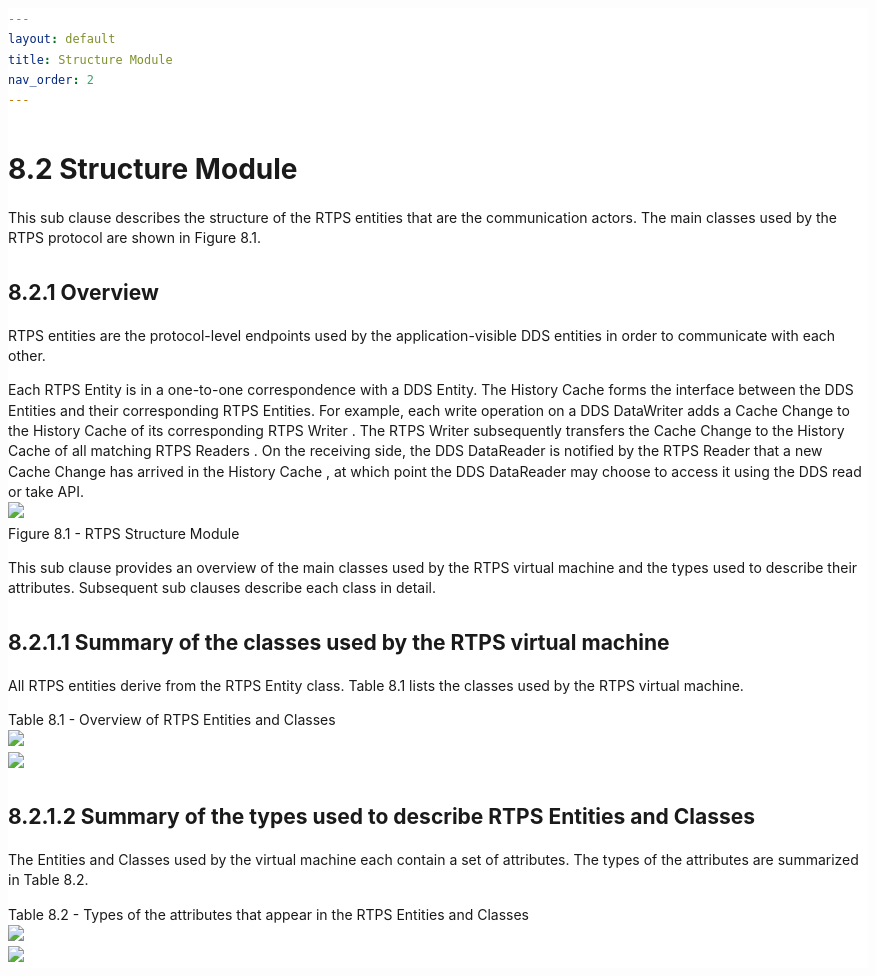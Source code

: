 ```yaml
---
layout: default
title: Structure Module
nav_order: 2
---
```


# 8.2  Structure Module  

This sub clause describes the structure of the RTPS entities that are the communication actors. The main classes  used by the RTPS protocol are shown in Figure 8.1.  

## 8.2.1  Overview  

RTPS entities are the protocol-level endpoints used by the application-visible DDS entities in order to  communicate with each other.  

Each RTPS  Entity  is in a one-to-one correspondence with a DDS Entity. The  History Cache  forms the interface  between the DDS Entities and their corresponding RTPS Entities. For example, each write operation on a DDS  DataWriter adds a  Cache Change  to the  History Cache  of its corresponding RTPS  Writer . The RTPS  Writer  subsequently transfers the  Cache Change  to the  History Cache  of all matching RTPS  Readers . On the receiving  side, the DDS DataReader is notified by the RTPS  Reader  that a new  Cache Change  has arrived in the  History Cache , at which point the DDS DataReader may choose to access it using the DDS read or take API.  
![](https://cdn-mineru.openxlab.org.cn/model-mineru/prod/ea9773bfc9aabcabf0154b982a5ab70cc2790d8aaa8ed4241e00e60958723620.jpg)  
Figure 8.1 - RTPS Structure Module  

This sub clause provides an overview of the main classes used by the RTPS virtual machine and the types used  to describe their attributes. Subsequent sub clauses describe each class in detail.  

## 8.2.1.1  Summary of the classes used by the RTPS virtual machine  

All RTPS entities derive from the RTPS  Entity  class. Table 8.1 lists the classes used by the RTPS virtual  machine.  

Table 8.1 - Overview of RTPS Entities and Classes  
![](https://cdn-mineru.openxlab.org.cn/model-mineru/prod/388dc17f853e441891b560af2be87cf8ff5d3c5fa0eda5c02d469641fd56cc37.jpg)  
![](https://cdn-mineru.openxlab.org.cn/model-mineru/prod/9c08581bbae95c15585cade85d5fd323e9380cdf32619f0abb65aff1e1764b9c.jpg)  

## 8.2.1.2  Summary of the types used to describe RTPS Entities and Classes  

The Entities and Classes used by the virtual machine each contain a set of attributes. The types of the attributes  are summarized in Table 8.2.  

Table 8.2 - Types of the attributes that appear in the RTPS Entities and Classes  
![](https://cdn-mineru.openxlab.org.cn/model-mineru/prod/e3c4e53350675a4a5dd8338b7d90bdb983a85f289b262f7f68e346d31cafee2f.jpg)  
![](https://cdn-mineru.openxlab.org.cn/model-mineru/prod/7f1478daaf42c9a8cd30cf7e2a90de46e1c5d02fe8e765d74db1291dbe229bb6.jpg)  
